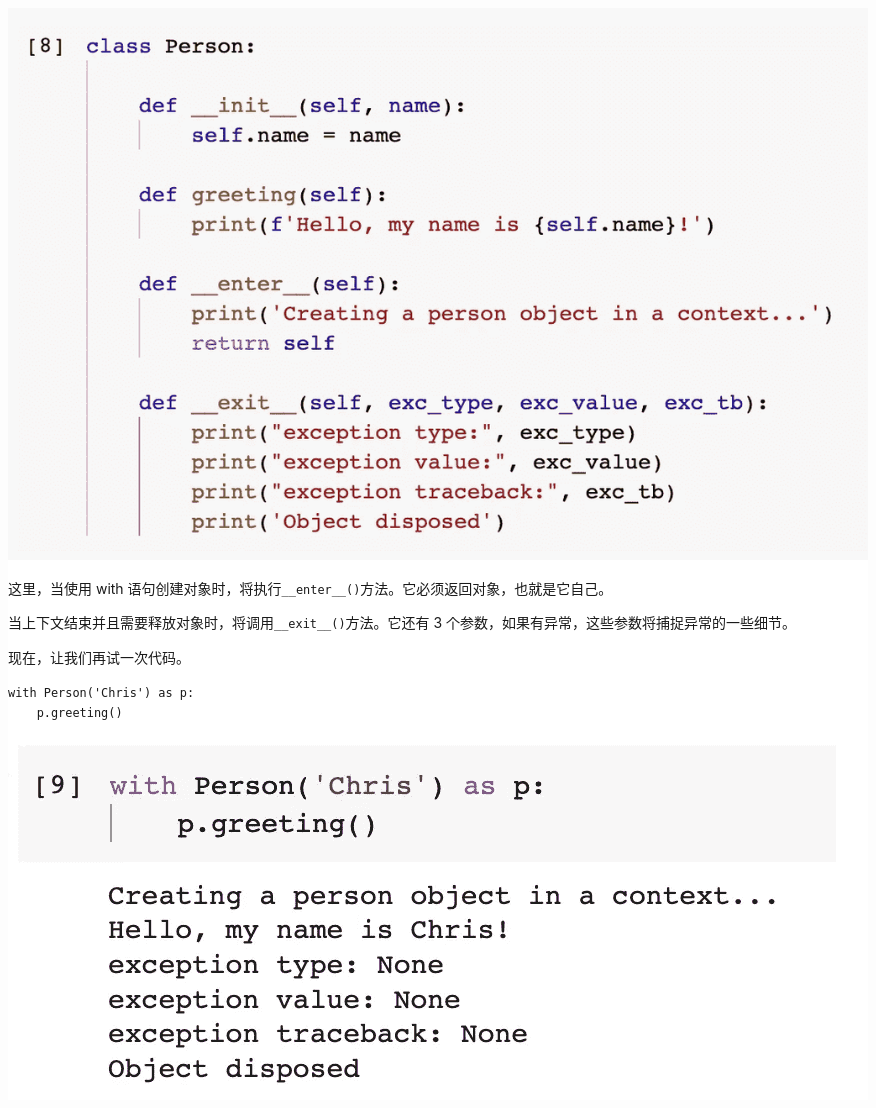 ![](img/c631c5db95caaa169e62737ab704a813.png)

这里，当使用 with 语句创建对象时，将执行`__enter__()`方法。它必须返回对象，也就是它自己。

当上下文结束并且需要释放对象时，将调用`__exit__()`方法。它还有 3 个参数，如果有异常，这些参数将捕捉异常的一些细节。

现在，让我们再试一次代码。

```
with Person('Chris') as p:
    p.greeting()
```

![](img/7b76d551358ce9a87b042f0237a978c5.png)
